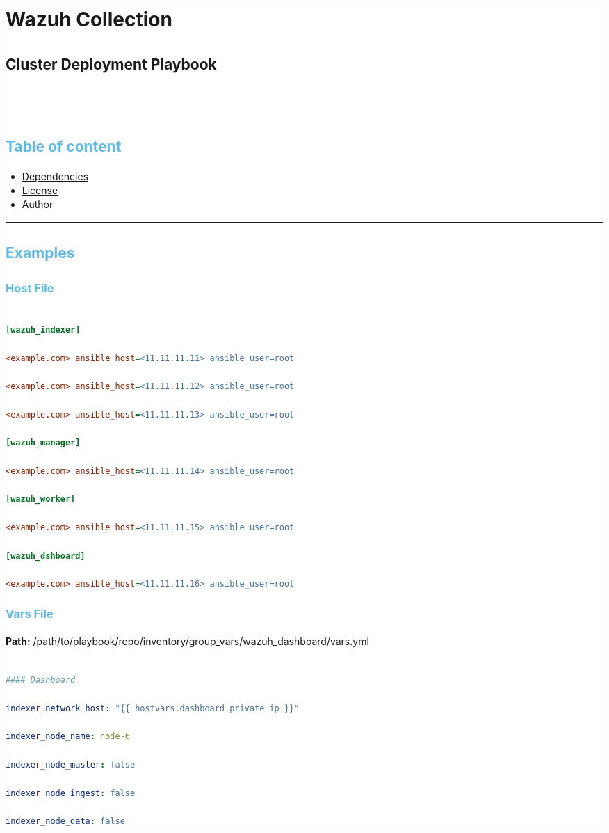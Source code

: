 # Wazuh Collection


## Cluster Deployment Playbook


</br>
</br>


## <span style="color:#5dbaebff">Table of content</span>

- [Dependencies](#dependencies)
- [License](#license)
- [Author](#author)

---

## <span style="color:#5dbaebff">Examples</span>

### <span style="color:#5dbaebff">Host File</span>

```ini

[wazuh_indexer]

<example.com> ansible_host=<11.11.11.11> ansible_user=root

<example.com> ansible_host=<11.11.11.12> ansible_user=root

<example.com> ansible_host=<11.11.11.13> ansible_user=root

[wazuh_manager]

<example.com> ansible_host=<11.11.11.14> ansible_user=root

[wazuh_worker]

<example.com> ansible_host=<11.11.11.15> ansible_user=root

[wazuh_dshboard]

<example.com> ansible_host=<11.11.11.16> ansible_user=root

```

### <span style="color:#5dbaebff">Vars File</span>

**Path:** /path/to/playbook/repo/inventory/group_vars/wazuh_dashboard/vars.yml

```yaml

#### Dashboard

indexer_network_host: "{{ hostvars.dashboard.private_ip }}"

indexer_node_name: node-6

indexer_node_master: false

indexer_node_ingest: false

indexer_node_data: false

```